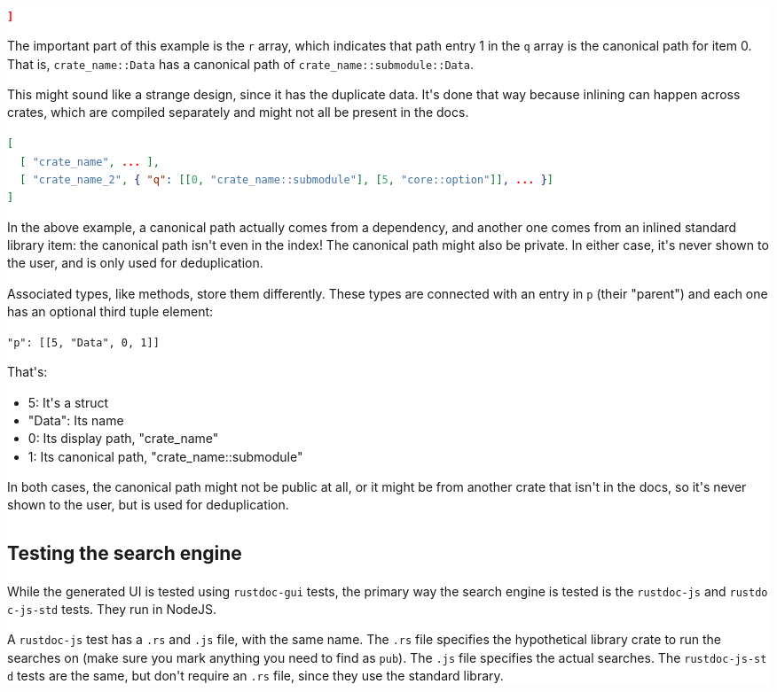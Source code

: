 ```json
]
```

The important part of this example is the `r` array,
which indicates that path entry 1 in the `q` array is
the canonical path for item 0.
That is, `crate_name::Data` has a canonical path of `crate_name::submodule::Data`.

This might sound like a strange design, since it has the duplicate data.
It's done that way because inlining can happen across crates,
which are compiled separately and might not all be present in the docs.

```json
[
  [ "crate_name", ... ],
  [ "crate_name_2", { "q": [[0, "crate_name::submodule"], [5, "core::option"]], ... }]
]
```

In the above example, a canonical path actually comes from a dependency,
and another one comes from an inlined standard library item:
the canonical path isn't even in the index!
The canonical path might also be private.
In either case, it's never shown to the user, and is only used for deduplication.

Associated types, like methods, store them differently.
These types are connected with an entry in `p` (their "parent")
and each one has an optional third tuple element:

    "p": [[5, "Data", 0, 1]]

That's:

- 5: It's a struct
- "Data": Its name
- 0: Its display path, "crate_name"
- 1: Its canonical path, "crate_name::submodule"

In both cases, the canonical path might not be public at all,
or it might be from another crate that isn't in the docs,
so it's never shown to the user, but is used for deduplication.

[Re-export inlining]: https://doc.rust-lang.org/nightly/rustdoc/write-documentation/re-exports.html

## Testing the search engine

While the generated UI is tested using `rustdoc-gui` tests, the
primary way the search engine is tested is the `rustdoc-js` and
`rustdoc-js-std` tests. They run in NodeJS.

A `rustdoc-js` test has a `.rs` and `.js` file, with the same name.
The `.rs` file specifies the hypothetical library crate to run
the searches on (make sure you mark anything you need to find as `pub`).
The `.js` file specifies the actual searches.
The `rustdoc-js-std` tests are the same, but don't require an `.rs`
file, since they use the standard library.


[`src/librustdoc/html/static/js/rustdoc.d.ts`]: https://github.com/rust-lang/rust/blob/2f92f050e83bf3312ce4ba73c31fe843ad3cbc60/src/librustdoc/html/static/js/rustdoc.d.ts#L344-L390
[merges]: https://github.com/rust-lang/rust/blob/79b710c13968a1a48d94431d024d2b1677940866/src/librustdoc/html/render/write_shared.rs#L151-L164
[DEFLATE]: https://en.wikipedia.org/wiki/Deflate
[d]: #how-descriptions-are-stored
[zig-zag encoding]: https://en.wikipedia.org/wiki/Variable-length_quantity#Zigzag_encoding
[Flate]: https://en.wikipedia.org/wiki/Deflate
[standard Roaring Bitmap serialization format with runs]: https://github.com/RoaringBitmap/RoaringFormatSpec
[this paper]: https://arxiv.org/pdf/1603.06549.pdf
[roaring bitmap]: #roaring-bitmaps
[VLQ hex]: #vlq-hex
[`editDistance`]: https://github.com/rust-lang/rust/blob/79b710c13968a1a48d94431d024d2b1677940866/src/librustdoc/html/static/js/search.js#L137
[`String.prototype.indexOf`]: https://developer.mozilla.org/en-US/docs/Web/JavaScript/Reference/Global_Objects/String/indexOf
[`checkPath`]: https://github.com/rust-lang/rust/blob/79b710c13968a1a48d94431d024d2b1677940866/src/librustdoc/html/static/js/search.js#L1814
[`checkType`]: https://github.com/rust-lang/rust/blob/79b710c13968a1a48d94431d024d2b1677940866/src/librustdoc/html/static/js/search.js#L1787
[`sortResults`]: https://github.com/rust-lang/rust/blob/79b710c13968a1a48d94431d024d2b1677940866/src/librustdoc/html/static/js/search.js#L1229